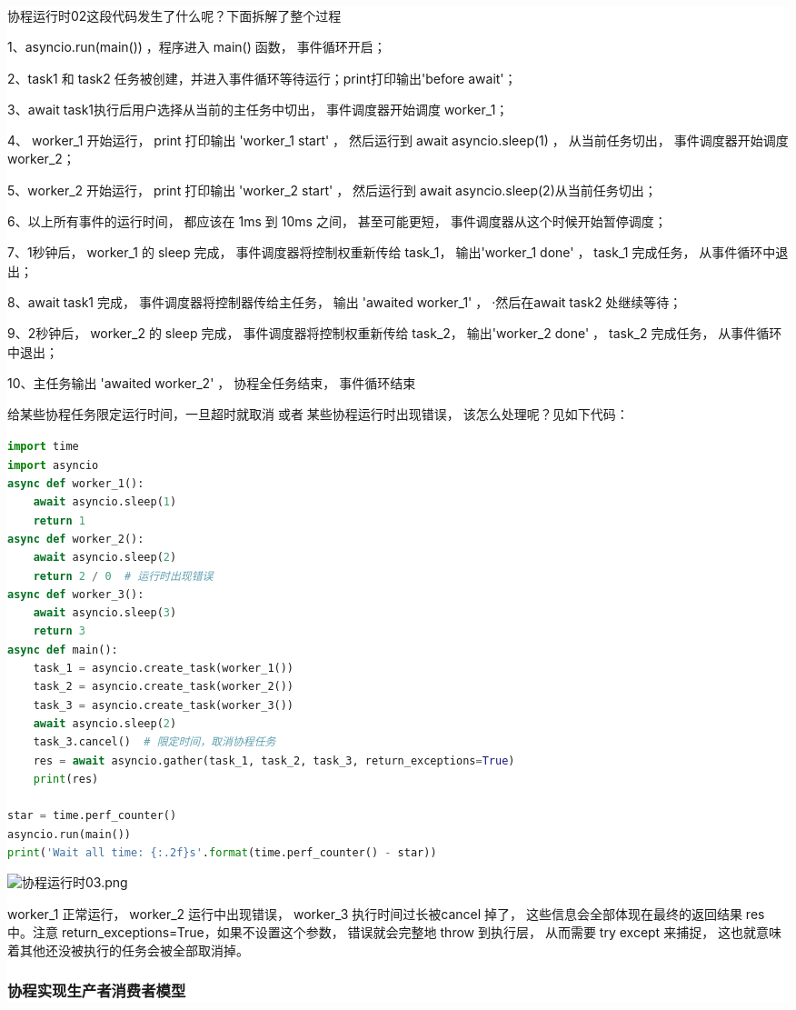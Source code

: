 协程运行时02这段代码发生了什么呢？下面拆解了整个过程

1、asyncio.run(main()) ，程序进入 main() 函数， 事件循环开启；

2、task1 和 task2 任务被创建，并进入事件循环等待运行；print打印输出'before await'；

3、await task1执行后用户选择从当前的主任务中切出， 事件调度器开始调度 worker_1；

4、 worker_1 开始运行，  print 打印输出 'worker_1 start' ， 然后运行到 await asyncio.sleep(1) ， 从当前任务切出， 事件调度器开始调度 worker_2；

5、worker_2 开始运行，  print 打印输出 'worker_2 start' ， 然后运行到 await asyncio.sleep(2)从当前任务切出；

6、以上所有事件的运行时间， 都应该在 1ms 到 10ms 之间， 甚至可能更短， 事件调度器从这个时候开始暂停调度；

7、1秒钟后， worker_1 的 sleep 完成， 事件调度器将控制权重新传给 task_1， 输出'worker_1 done' ， task_1 完成任务， 从事件循环中退出；

8、await task1 完成， 事件调度器将控制器传给主任务， 输出 'awaited worker_1' ， ·然后在await task2 处继续等待；

9、2秒钟后， worker_2 的 sleep 完成， 事件调度器将控制权重新传给 task_2， 输出'worker_2 done' ， task_2 完成任务， 从事件循环中退出；

10、主任务输出 'awaited worker_2' ， 协程全任务结束， 事件循环结束

给某些协程任务限定运行时间，一旦超时就取消 或者 某些协程运行时出现错误， 该怎么处理呢？见如下代码：

```python
import time
import asyncio
async def worker_1():
    await asyncio.sleep(1)
    return 1
async def worker_2():
    await asyncio.sleep(2)
    return 2 / 0  # 运行时出现错误
async def worker_3():
    await asyncio.sleep(3)
    return 3
async def main():
    task_1 = asyncio.create_task(worker_1())
    task_2 = asyncio.create_task(worker_2())
    task_3 = asyncio.create_task(worker_3())
    await asyncio.sleep(2)
    task_3.cancel()  # 限定时间，取消协程任务
    res = await asyncio.gather(task_1, task_2, task_3, return_exceptions=True)
    print(res)

star = time.perf_counter()
asyncio.run(main())
print('Wait all time: {:.2f}s'.format(time.perf_counter() - star))
```
![协程运行时03.png](https://upload-images.jianshu.io/upload_images/16846478-77ebf24a9f199045.png?imageMogr2/auto-orient/strip%7CimageView2/2/w/1240)

worker_1 正常运行， worker_2 运行中出现错误， worker_3 执行时间过长被cancel 掉了， 这些信息会全部体现在最终的返回结果 res 中。注意 return_exceptions=True，如果不设置这个参数， 错误就会完整地 throw 到执行层， 从而需要 try except 来捕捉， 这也就意味着其他还没被执行的任务会被全部取消掉。 

### 协程实现生产者消费者模型
